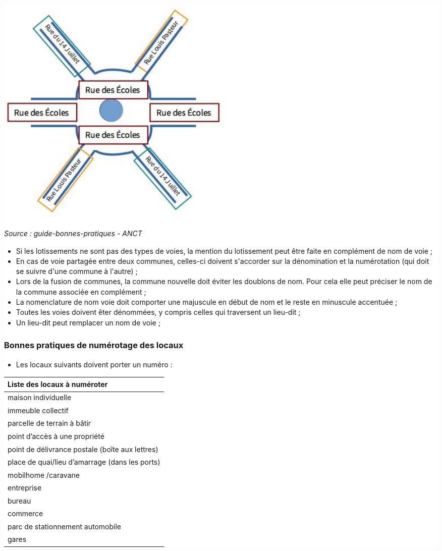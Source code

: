 ![giratoire_voies_traversantes_multiples](image/giratoire_voies_traversantes_multiples.png)  

*Source : guide-bonnes-pratiques - ANCT*

- Si les lotissements ne sont pas des types de voies, la mention du lotissement peut être faite en complément de nom de voie ;
- En cas de voie partagée entre deux communes, celles-ci doivent s'accorder sur la dénomination et la numérotation (qui doit se suivre d'une commune à l'autre) ;
- Lors de la fusion de communes, la commune nouvelle doit éviter les doublons de nom. Pour cela elle peut préciser le nom de la commune associée en complément ;
- La nomenclature de nom voie doit comporter une majuscule en début de nom et le reste en minuscule accentuée ;
- Toutes les voies doivent êter dénommées, y compris celles qui traversent un lieu-dit ;
- Un lieu-dit peut remplacer un nom de voie ;

### Bonnes pratiques de numérotage des locaux

- Les locaux suivants doivent porter un numéro :  

|Liste des locaux à numéroter				    |
|:----------------------------------------------|
|maison individuelle						    |
|immeuble collectif							    |
|parcelle de terrain à bâtir					|
|point d’accès à une propriété				    |
|point de délivrance postale (boîte aux lettres)|
|place de quai/lieu d’amarrage (dans les ports) |
|mobilhome /caravane							|
|entreprise									    |
|bureau										    |
|commerce									    |
|parc de stationnement automobile			    |
|gares 										    |
